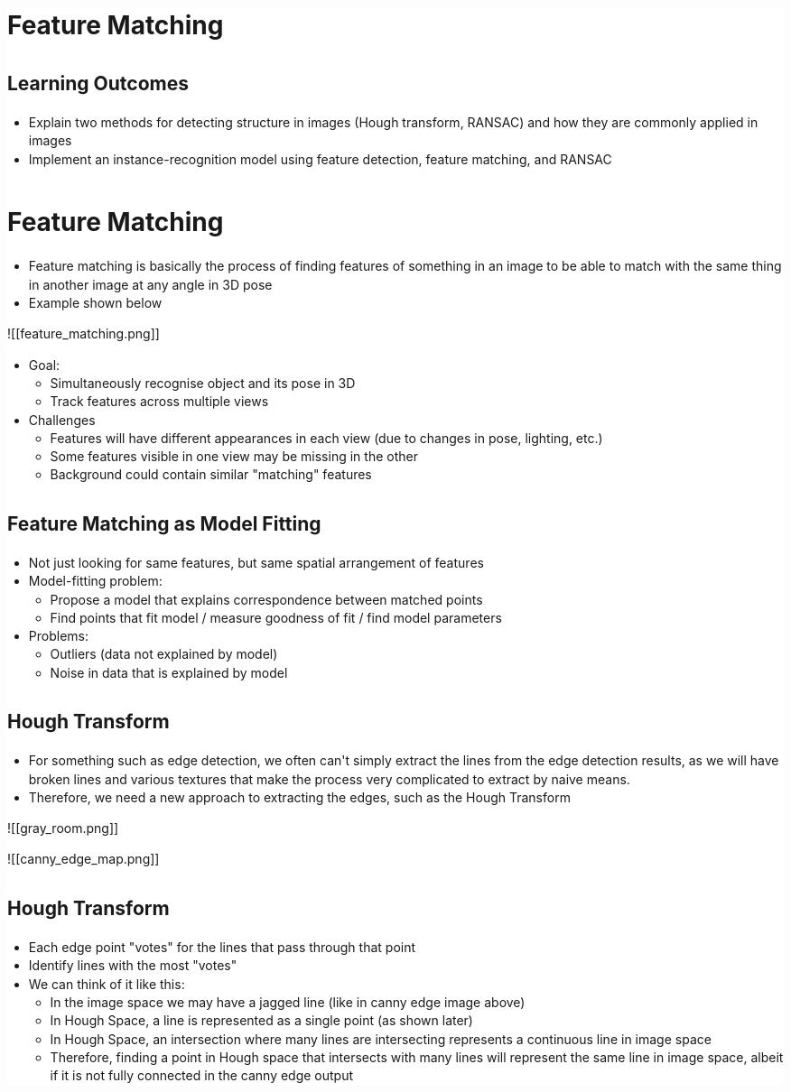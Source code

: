 # Feature Matching

## Learning Outcomes
- Explain two methods for detecting structure in images (Hough transform, RANSAC) and how they are commonly applied in images
- Implement an instance-recognition model using feature detection, feature matching, and RANSAC

# Feature Matching
- Feature matching is basically the process of finding features of something in an image to be able to match with the same thing in another image at any angle in 3D pose
- Example shown below

![[feature_matching.png]]

- Goal:
	- Simultaneously recognise object and its pose in 3D
	- Track features across multiple views
- Challenges
	- Features will have different appearances in each view (due to changes in pose, lighting, etc.)
	- Some features visible in one view may be missing in the other
	- Background could contain similar "matching" features

## Feature Matching as Model Fitting
- Not just looking for same features, but same spatial arrangement of features
- Model-fitting problem:
	- Propose a model that explains correspondence between matched points
	- Find points that fit model / measure goodness of fit / find model parameters
- Problems:
	- Outliers (data not explained by model)
	- Noise in data that is explained by model

## Hough Transform
- For something such as edge detection, we often can't simply extract the lines from the edge detection results, as we will have broken lines and various textures that make the process very complicated to extract by naive means.
- Therefore, we need a new approach to extracting the edges, such as the Hough Transform

![[gray_room.png]]

![[canny_edge_map.png]]

## Hough Transform
- Each edge point "votes" for the lines that pass through that point
- Identify lines with the most "votes"
- We can think of it like this: 
	- In the image space we may have a jagged line (like in canny edge image above)
	- In Hough Space, a line is represented as a single point (as shown later)
	- In Hough Space, an intersection where many lines are intersecting represents a continuous line in image space
	- Therefore, finding a point in Hough space that intersects with many lines will represent the same line in image space, albeit if it is not fully connected in the canny edge output
